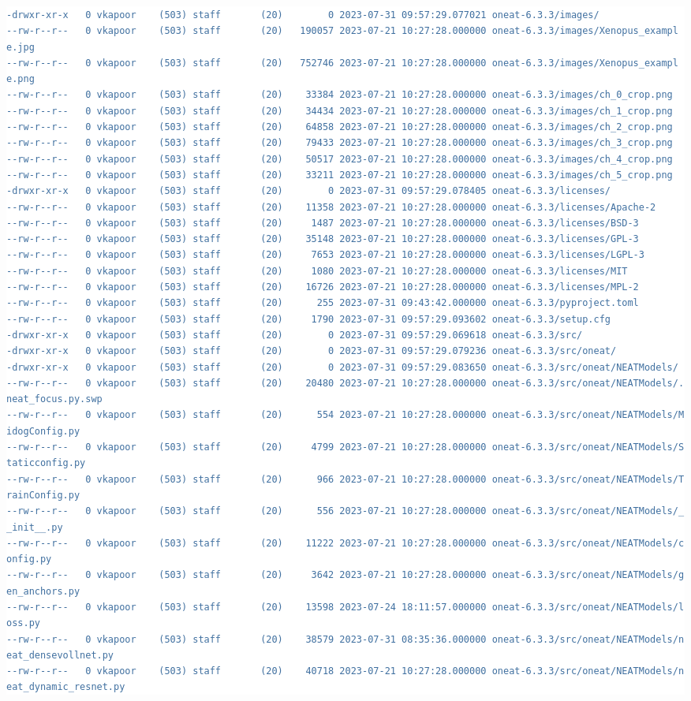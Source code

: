```diff
-drwxr-xr-x   0 vkapoor    (503) staff       (20)        0 2023-07-31 09:57:29.077021 oneat-6.3.3/images/
--rw-r--r--   0 vkapoor    (503) staff       (20)   190057 2023-07-21 10:27:28.000000 oneat-6.3.3/images/Xenopus_example.jpg
--rw-r--r--   0 vkapoor    (503) staff       (20)   752746 2023-07-21 10:27:28.000000 oneat-6.3.3/images/Xenopus_example.png
--rw-r--r--   0 vkapoor    (503) staff       (20)    33384 2023-07-21 10:27:28.000000 oneat-6.3.3/images/ch_0_crop.png
--rw-r--r--   0 vkapoor    (503) staff       (20)    34434 2023-07-21 10:27:28.000000 oneat-6.3.3/images/ch_1_crop.png
--rw-r--r--   0 vkapoor    (503) staff       (20)    64858 2023-07-21 10:27:28.000000 oneat-6.3.3/images/ch_2_crop.png
--rw-r--r--   0 vkapoor    (503) staff       (20)    79433 2023-07-21 10:27:28.000000 oneat-6.3.3/images/ch_3_crop.png
--rw-r--r--   0 vkapoor    (503) staff       (20)    50517 2023-07-21 10:27:28.000000 oneat-6.3.3/images/ch_4_crop.png
--rw-r--r--   0 vkapoor    (503) staff       (20)    33211 2023-07-21 10:27:28.000000 oneat-6.3.3/images/ch_5_crop.png
-drwxr-xr-x   0 vkapoor    (503) staff       (20)        0 2023-07-31 09:57:29.078405 oneat-6.3.3/licenses/
--rw-r--r--   0 vkapoor    (503) staff       (20)    11358 2023-07-21 10:27:28.000000 oneat-6.3.3/licenses/Apache-2
--rw-r--r--   0 vkapoor    (503) staff       (20)     1487 2023-07-21 10:27:28.000000 oneat-6.3.3/licenses/BSD-3
--rw-r--r--   0 vkapoor    (503) staff       (20)    35148 2023-07-21 10:27:28.000000 oneat-6.3.3/licenses/GPL-3
--rw-r--r--   0 vkapoor    (503) staff       (20)     7653 2023-07-21 10:27:28.000000 oneat-6.3.3/licenses/LGPL-3
--rw-r--r--   0 vkapoor    (503) staff       (20)     1080 2023-07-21 10:27:28.000000 oneat-6.3.3/licenses/MIT
--rw-r--r--   0 vkapoor    (503) staff       (20)    16726 2023-07-21 10:27:28.000000 oneat-6.3.3/licenses/MPL-2
--rw-r--r--   0 vkapoor    (503) staff       (20)      255 2023-07-31 09:43:42.000000 oneat-6.3.3/pyproject.toml
--rw-r--r--   0 vkapoor    (503) staff       (20)     1790 2023-07-31 09:57:29.093602 oneat-6.3.3/setup.cfg
-drwxr-xr-x   0 vkapoor    (503) staff       (20)        0 2023-07-31 09:57:29.069618 oneat-6.3.3/src/
-drwxr-xr-x   0 vkapoor    (503) staff       (20)        0 2023-07-31 09:57:29.079236 oneat-6.3.3/src/oneat/
-drwxr-xr-x   0 vkapoor    (503) staff       (20)        0 2023-07-31 09:57:29.083650 oneat-6.3.3/src/oneat/NEATModels/
--rw-r--r--   0 vkapoor    (503) staff       (20)    20480 2023-07-21 10:27:28.000000 oneat-6.3.3/src/oneat/NEATModels/.neat_focus.py.swp
--rw-r--r--   0 vkapoor    (503) staff       (20)      554 2023-07-21 10:27:28.000000 oneat-6.3.3/src/oneat/NEATModels/MidogConfig.py
--rw-r--r--   0 vkapoor    (503) staff       (20)     4799 2023-07-21 10:27:28.000000 oneat-6.3.3/src/oneat/NEATModels/Staticconfig.py
--rw-r--r--   0 vkapoor    (503) staff       (20)      966 2023-07-21 10:27:28.000000 oneat-6.3.3/src/oneat/NEATModels/TrainConfig.py
--rw-r--r--   0 vkapoor    (503) staff       (20)      556 2023-07-21 10:27:28.000000 oneat-6.3.3/src/oneat/NEATModels/__init__.py
--rw-r--r--   0 vkapoor    (503) staff       (20)    11222 2023-07-21 10:27:28.000000 oneat-6.3.3/src/oneat/NEATModels/config.py
--rw-r--r--   0 vkapoor    (503) staff       (20)     3642 2023-07-21 10:27:28.000000 oneat-6.3.3/src/oneat/NEATModels/gen_anchors.py
--rw-r--r--   0 vkapoor    (503) staff       (20)    13598 2023-07-24 18:11:57.000000 oneat-6.3.3/src/oneat/NEATModels/loss.py
--rw-r--r--   0 vkapoor    (503) staff       (20)    38579 2023-07-31 08:35:36.000000 oneat-6.3.3/src/oneat/NEATModels/neat_densevollnet.py
--rw-r--r--   0 vkapoor    (503) staff       (20)    40718 2023-07-21 10:27:28.000000 oneat-6.3.3/src/oneat/NEATModels/neat_dynamic_resnet.py
```